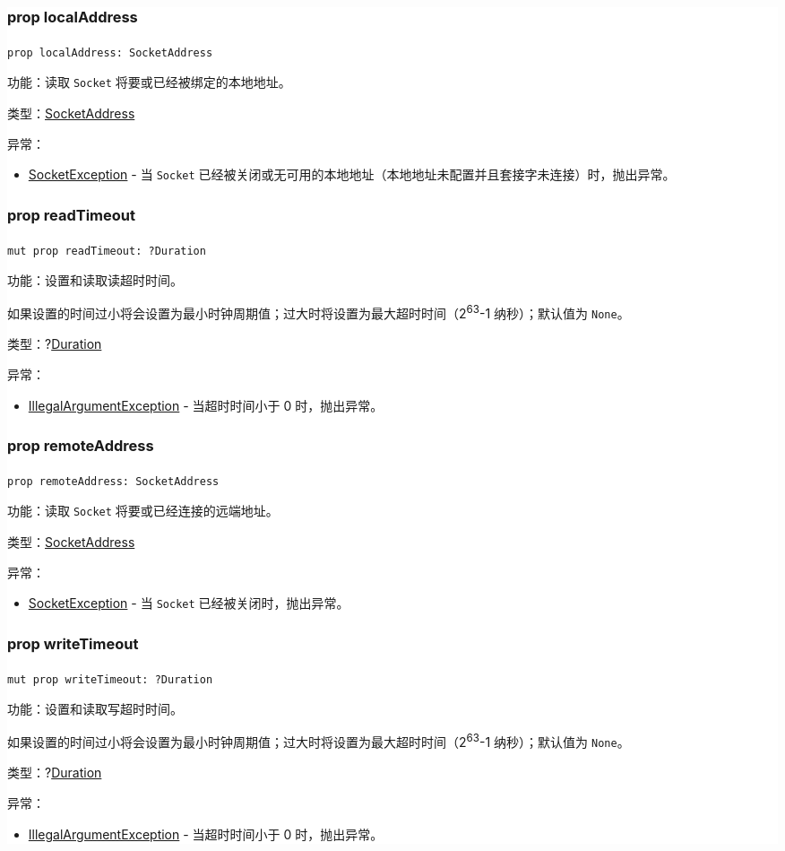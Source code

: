 ### prop localAddress

```cangjie
prop localAddress: SocketAddress
```

功能：读取 `Socket` 将要或已经被绑定的本地地址。

类型：[SocketAddress](socket_package_classes.md#class-socketaddress)

异常：

- [SocketException](socket_package_exceptions.md#class-socketexception) - 当 `Socket` 已经被关闭或无可用的本地地址（本地地址未配置并且套接字未连接）时，抛出异常。

### prop readTimeout

```cangjie
mut prop readTimeout: ?Duration
```

功能：设置和读取读超时时间。

如果设置的时间过小将会设置为最小时钟周期值；过大时将设置为最大超时时间（2<sup>63</sup>-1 纳秒）；默认值为 `None`。

类型：?[Duration](../../time/time_package_api/time_package_structs.md#struct-duration)

异常：

- [IllegalArgumentException](../../core/core_package_api/core_package_exceptions.md#class-illegalargumentexception) - 当超时时间小于 0 时，抛出异常。

### prop remoteAddress

```cangjie
prop remoteAddress: SocketAddress
```

功能：读取 `Socket` 将要或已经连接的远端地址。

类型：[SocketAddress](socket_package_classes.md#class-socketaddress)

异常：

- [SocketException](socket_package_exceptions.md#class-socketexception) - 当 `Socket` 已经被关闭时，抛出异常。

### prop writeTimeout

```cangjie
mut prop writeTimeout: ?Duration
```

功能：设置和读取写超时时间。

如果设置的时间过小将会设置为最小时钟周期值；过大时将设置为最大超时时间（2<sup>63</sup>-1 纳秒）；默认值为 `None`。

类型：?[Duration](../../time/time_package_api/time_package_structs.md#struct-duration)

异常：

- [IllegalArgumentException](../../core/core_package_api/core_package_exceptions.md#class-illegalargumentexception) - 当超时时间小于 0 时，抛出异常。

